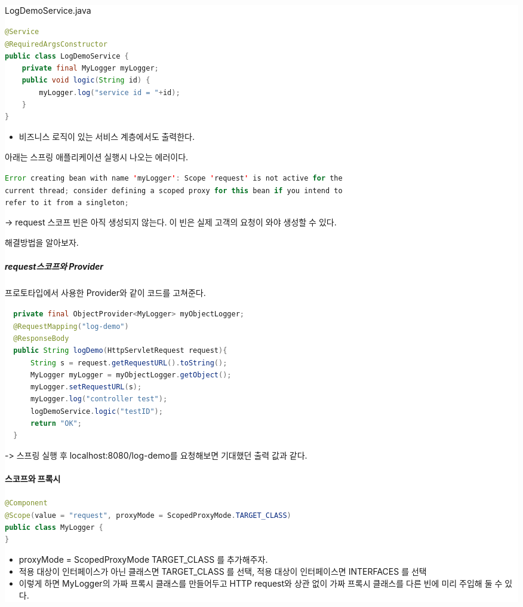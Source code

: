 LogDemoService.java
```java
@Service
@RequiredArgsConstructor
public class LogDemoService {
    private final MyLogger myLogger;
    public void logic(String id) {
        myLogger.log("service id = "+id);
    }
}
```
- 비즈니스 로직이 있는 서비스 계층에서도 출력한다.

아래는 스프링 애플리케이션 실행시 나오는 에러이다.
```java
Error creating bean with name 'myLogger': Scope 'request' is not active for the 
current thread; consider defining a scoped proxy for this bean if you intend to 
refer to it from a singleton;

```
->  request 스코프 빈은
아직 생성되지 않는다. 이 빈은 실제 고객의 요청이 와야 생성할 수 있다.

해결방법을 알아보자.

##### request스코프와 Provider

프로토타입에서 사용한 Provider와 같이 코드를 고쳐준다.
```java
  private final ObjectProvider<MyLogger> myObjectLogger;
  @RequestMapping("log-demo")
  @ResponseBody
  public String logDemo(HttpServletRequest request){
      String s = request.getRequestURL().toString();
      MyLogger myLogger = myObjectLogger.getObject();
      myLogger.setRequestURL(s);
      myLogger.log("controller test");
      logDemoService.logic("testID");
      return "OK";
  }
```
-> 스프링 실행 후 localhost:8080/log-demo를 요청해보면 기대했던 출력 값과 같다.

#### 스코프와 프록시

```java
@Component
@Scope(value = "request", proxyMode = ScopedProxyMode.TARGET_CLASS)
public class MyLogger {
}
```
- proxyMode = ScopedProxyMode TARGET_CLASS 를 추가해주자. 
- 적용 대상이 인터페이스가 아닌 클래스면 TARGET_CLASS 를 선택, 적용 대상이 인터페이스면 INTERFACES 를 선택
- 이렇게 하면 MyLogger의 가짜 프록시 클래스를 만들어두고 HTTP request와 상관 없이 가짜 프록시 클래스를 다른 빈에 미리 주입해 둘 수 있다.
